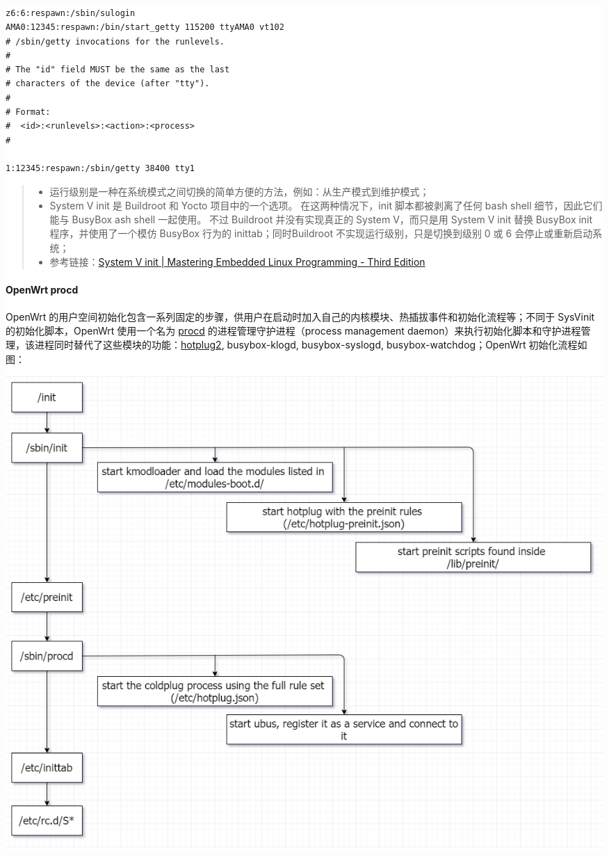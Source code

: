   ```
  z6:6:respawn:/sbin/sulogin
  AMA0:12345:respawn:/bin/start_getty 115200 ttyAMA0 vt102
  # /sbin/getty invocations for the runlevels.
  #
  # The "id" field MUST be the same as the last
  # characters of the device (after "tty").
  #
  # Format:
  #  <id>:<runlevels>:<action>:<process>
  #
  
  1:12345:respawn:/sbin/getty 38400 tty1
  ```
  
  > 
  > - 运行级别是一种在系统模式之间切换的简单方便的方法，例如：从生产模式到维护模式；
  >- System V init 是 Buildroot 和 Yocto 项目中的一个选项。 在这两种情况下，init 脚本都被剥离了任何 bash shell 细节，因此它们能与 BusyBox ash shell 一起使用。 不过 Buildroot 并没有实现真正的 System V，而只是用 System V init 替换 BusyBox init 程序，并使用了一个模仿 BusyBox 行为的 inittab；同时Buildroot 不实现运行级别，只是切换到级别 0 或 6 会停止或重新启动系统； 
  > - 参考链接：[System V init | Mastering Embedded Linux Programming - Third Edition](https://subscription.packtpub.com/book/iot_and_hardware/9781789530384/15/ch15lvl1sec31/system-v-init)

#### OpenWrt procd

OpenWrt 的用户空间初始化包含一系列固定的步骤，供用户在启动时加入自己的内核模块、热插拔事件和初始化流程等；不同于 SysVinit 的初始化脚本，OpenWrt 使用一个名为 [procd](https://openwrt.org/docs/techref/procd) 的进程管理守护进程（process management daemon）来执行初始化脚本和守护进程管理，该进程同时替代了这些模块的功能：[hotplug2](https://github.com/hynnet/hotplug2), busybox-klogd, busybox-syslogd, busybox-watchdog；OpenWrt 初始化流程如图：

<div align=center><img src="figures/00/openwrt_init.png"></div>
